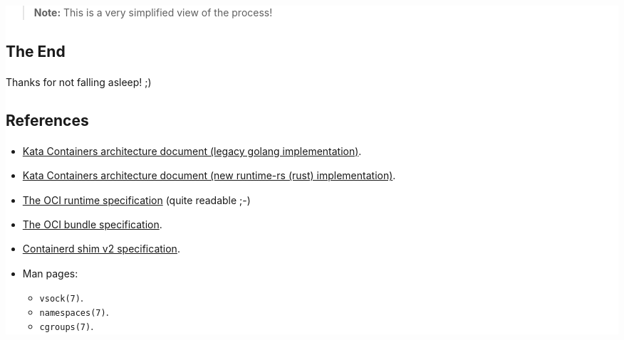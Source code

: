 > **Note:** This is a very simplified view of the process!

## The End

Thanks for not falling asleep! ;)

## References

- [Kata Containers architecture document (legacy golang implementation)](https://github.com/kata-containers/kata-containers/blob/main/docs/design/architecture/README.md).

- [Kata Containers architecture document (new runtime-rs (rust) implementation)](https://github.com/kata-containers/kata-containers/tree/main/docs/design/architecture_3.0).

- [The OCI runtime specification](https://github.com/opencontainers/runtime-spec) (quite readable ;-)

- [The OCI bundle specification](https://github.com/opencontainers/runtime-spec/blob/main/bundle.md).

- [Containerd shim v2 specification](https://github.com/containerd/containerd/tree/main/runtime/v2).

- Man pages:
  - `vsock(7)`.
  - `namespaces(7)`.
  - `cgroups(7)`.
